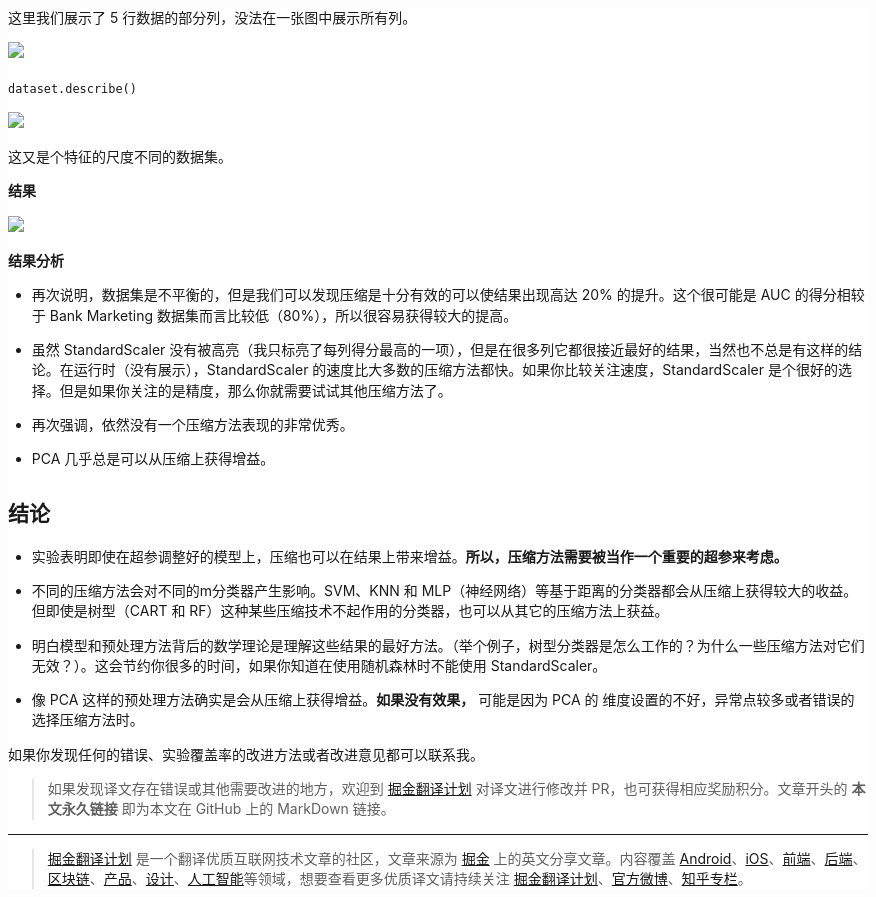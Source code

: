 这里我们展示了 5 行数据的部分列，没法在一张图中展示所有列。

![](https://cdn-images-1.medium.com/max/2000/1*5BgWgb3D5vsMU5SG6I1SsQ.png)

```
dataset.describe()
```

![](https://cdn-images-1.medium.com/max/2000/1*1iP0766U3-WIGEU-sGIzTg.png)

这又是个特征的尺度不同的数据集。

**结果**

![](https://cdn-images-1.medium.com/max/2444/1*jDGln1ifWDojhIRRZrhM7w.png)

**结果分析**

* 再次说明，数据集是不平衡的，但是我们可以发现压缩是十分有效的可以使结果出现高达 20% 的提升。这个很可能是 AUC 的得分相较于 Bank Marketing 数据集而言比较低（80%），所以很容易获得较大的提高。

* 虽然 StandardScaler 没有被高亮（我只标亮了每列得分最高的一项），但是在很多列它都很接近最好的结果，当然也不总是有这样的结论。在运行时（没有展示），StandardScaler 的速度比大多数的压缩方法都快。如果你比较关注速度，StandardScaler  是个很好的选择。但是如果你关注的是精度，那么你就需要试试其他压缩方法了。

* 再次强调，依然没有一个压缩方法表现的非常优秀。

* PCA 几乎总是可以从压缩上获得增益。

## 结论

* 实验表明即使在超参调整好的模型上，压缩也可以在结果上带来增益。**所以，压缩方法需要被当作一个重要的超参来考虑。**

* 不同的压缩方法会对不同的m分类器产生影响。SVM、KNN 和 MLP（神经网络）等基于距离的分类器都会从压缩上获得较大的收益。但即使是树型（CART 和 RF）这种某些压缩技术不起作用的分类器，也可以从其它的压缩方法上获益。

* 明白模型和预处理方法背后的数学理论是理解这些结果的最好方法。（举个例子，树型分类器是怎么工作的？为什么一些压缩方法对它们无效？）。这会节约你很多的时间，如果你知道在使用随机森林时不能使用 StandardScaler。

* 像 PCA 这样的预处理方法确实是会从压缩上获得增益。**如果没有效果，** 可能是因为 PCA 的 维度设置的不好，异常点较多或者错误的选择压缩方法时。

如果你发现任何的错误、实验覆盖率的改进方法或者改进意见都可以联系我。

> 如果发现译文存在错误或其他需要改进的地方，欢迎到 [掘金翻译计划](https://github.com/xitu/gold-miner) 对译文进行修改并 PR，也可获得相应奖励积分。文章开头的 **本文永久链接** 即为本文在 GitHub 上的 MarkDown 链接。

---

> [掘金翻译计划](https://github.com/xitu/gold-miner) 是一个翻译优质互联网技术文章的社区，文章来源为 [掘金](https://juejin.im) 上的英文分享文章。内容覆盖 [Android](https://github.com/xitu/gold-miner#android)、[iOS](https://github.com/xitu/gold-miner#ios)、[前端](https://github.com/xitu/gold-miner#前端)、[后端](https://github.com/xitu/gold-miner#后端)、[区块链](https://github.com/xitu/gold-miner#区块链)、[产品](https://github.com/xitu/gold-miner#产品)、[设计](https://github.com/xitu/gold-miner#设计)、[人工智能](https://github.com/xitu/gold-miner#人工智能)等领域，想要查看更多优质译文请持续关注 [掘金翻译计划](https://github.com/xitu/gold-miner)、[官方微博](http://weibo.com/juejinfanyi)、[知乎专栏](https://zhuanlan.zhihu.com/juejinfanyi)。
